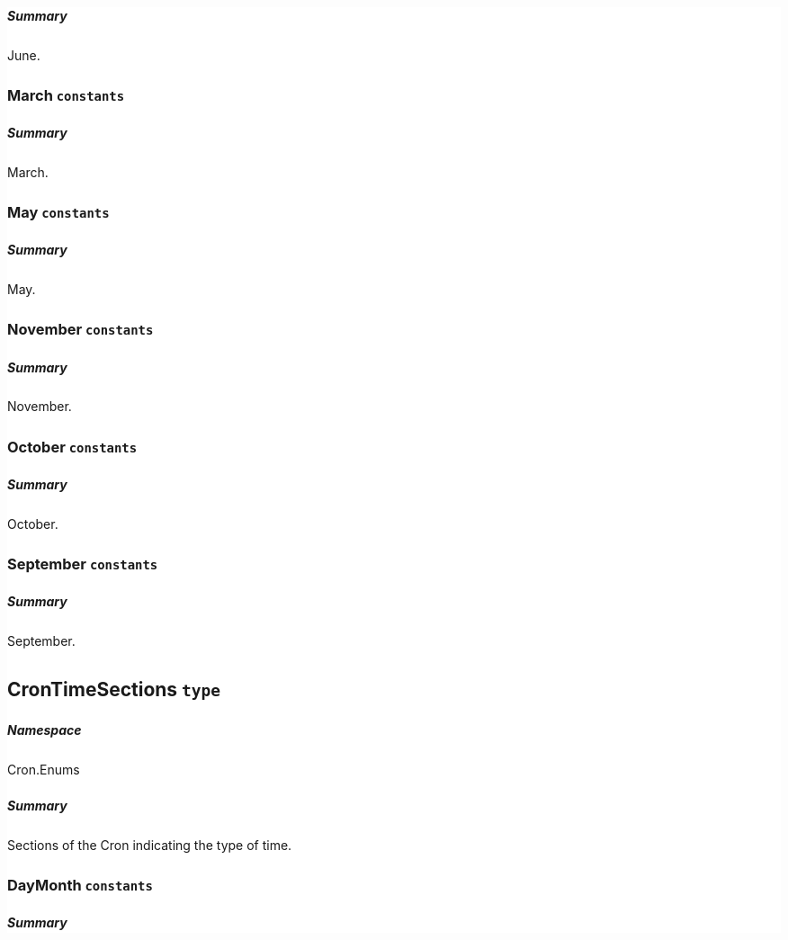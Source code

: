 ##### Summary

June.

<a name='F-Cron-Enums-CronMonths-March'></a>
### March `constants`

##### Summary

March.

<a name='F-Cron-Enums-CronMonths-May'></a>
### May `constants`

##### Summary

May.

<a name='F-Cron-Enums-CronMonths-November'></a>
### November `constants`

##### Summary

November.

<a name='F-Cron-Enums-CronMonths-October'></a>
### October `constants`

##### Summary

October.

<a name='F-Cron-Enums-CronMonths-September'></a>
### September `constants`

##### Summary

September.

<a name='T-Cron-Enums-CronTimeSections'></a>
## CronTimeSections `type`

##### Namespace

Cron.Enums

##### Summary

Sections of the Cron indicating the type of time.

<a name='F-Cron-Enums-CronTimeSections-DayMonth'></a>
### DayMonth `constants`

##### Summary
